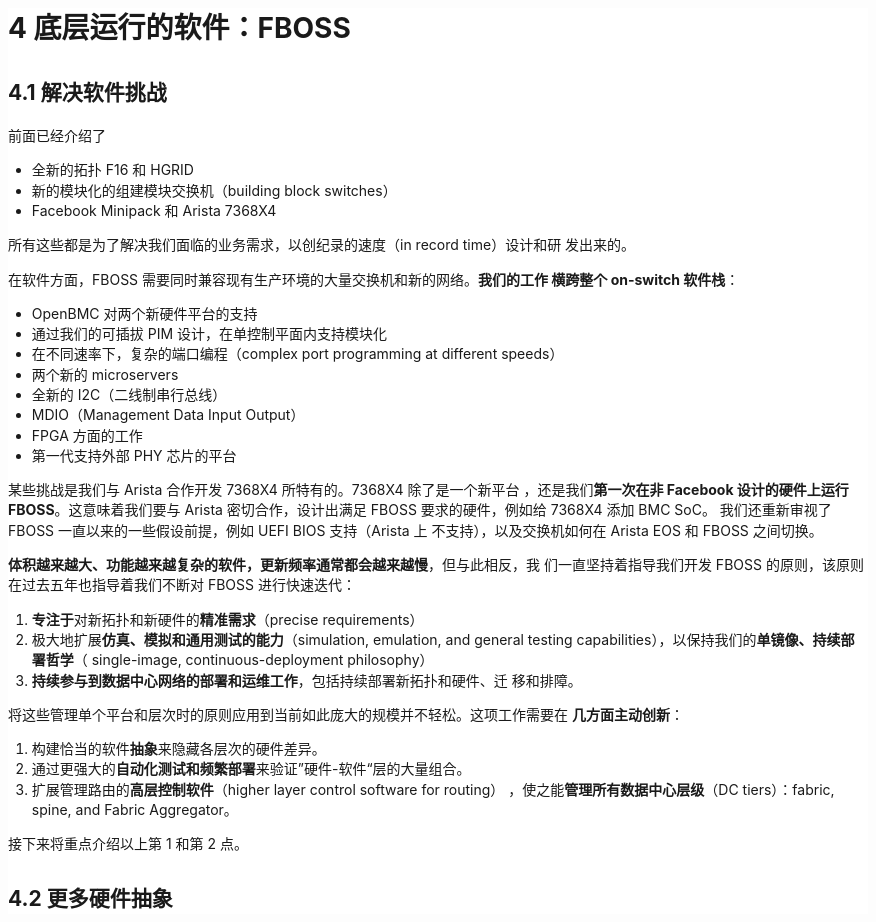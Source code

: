 # 4 底层运行的软件：FBOSS

## 4.1 解决软件挑战

前面已经介绍了

* 全新的拓扑 F16 和 HGRID
* 新的模块化的组建模块交换机（building block switches）
* Facebook Minipack 和 Arista 7368X4

所有这些都是为了解决我们面临的业务需求，以创纪录的速度（in record time）设计和研
发出来的。

在软件方面，FBOSS 需要同时兼容现有生产环境的大量交换机和新的网络。**我们的工作
横跨整个 on-switch 软件栈**：

* OpenBMC 对两个新硬件平台的支持
* 通过我们的可插拔 PIM 设计，在单控制平面内支持模块化
* 在不同速率下，复杂的端口编程（complex port programming at different speeds）
* 两个新的 microservers
* 全新的 I2C（二线制串行总线）
* MDIO（Management Data Input Output）
* FPGA 方面的工作
* 第一代支持外部 PHY 芯片的平台

某些挑战是我们与 Arista 合作开发 7368X4 所特有的。7368X4 除了是一个新平台
，还是我们**第一次在非 Facebook 设计的硬件上运行 FBOSS**。这意味着我们要与
Arista 密切合作，设计出满足 FBOSS 要求的硬件，例如给 7368X4 添加 BMC SoC。
我们还重新审视了 FBOSS 一直以来的一些假设前提，例如 UEFI BIOS 支持（Arista 上
不支持），以及交换机如何在 Arista EOS 和 FBOSS 之间切换。

**体积越来越大、功能越来越复杂的软件，更新频率通常都会越来越慢**，但与此相反，我
们一直坚持着指导我们开发 FBOSS 的原则，该原则在过去五年也指导着我们不断对 FBOSS
进行快速迭代：

1. **专注于**对新拓扑和新硬件的**精准需求**（precise requirements）
1. 极大地扩展**仿真、模拟和通用测试的能力**（simulation, emulation, and
   general testing capabilities），以保持我们的**单镜像、持续部署哲学**（
   single-image, continuous-deployment philosophy）
1. **持续参与到数据中心网络的部署和运维工作**，包括持续部署新拓扑和硬件、迁
   移和排障。

将这些管理单个平台和层次时的原则应用到当前如此庞大的规模并不轻松。这项工作需要在
**几方面主动创新**：

1. 构建恰当的软件**抽象**来隐藏各层次的硬件差异。
1. 通过更强大的**自动化测试和频繁部署**来验证”硬件-软件“层的大量组合。
1. 扩展管理路由的**高层控制软件**（higher layer control software for routing）
   ，使之能**管理所有数据中心层级**（DC tiers）：fabric, spine, and Fabric
   Aggregator。

接下来将重点介绍以上第 1 和第 2 点。

## 4.2 更多硬件抽象
